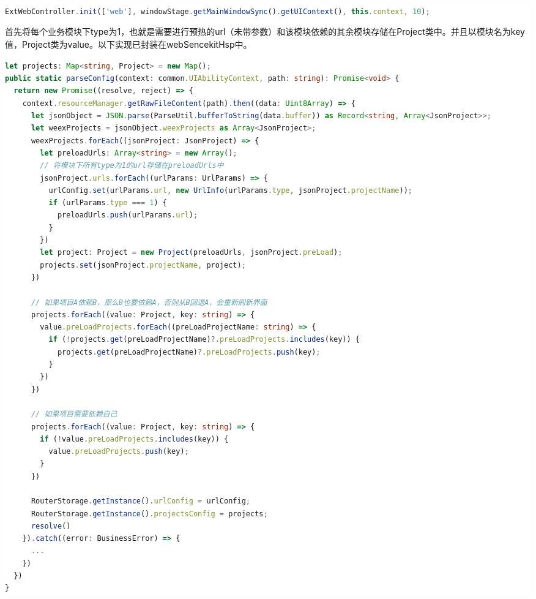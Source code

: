 ```ts
ExtWebController.init(['web'], windowStage.getMainWindowSync().getUIContext(), this.context, 10);
```

首先将每个业务模块下type为1，也就是需要进行预热的url（未带参数）和该模块依赖的其余模块存储在Project类中。并且以模块名为key值，Project类为value。以下实现已封装在webSencekitHsp中。

```ts
let projects: Map<string, Project> = new Map();
public static parseConfig(context: common.UIAbilityContext, path: string): Promise<void> {
  return new Promise((resolve, reject) => {
    context.resourceManager.getRawFileContent(path).then((data: Uint8Array) => {
      let jsonObject = JSON.parse(ParseUtil.bufferToString(data.buffer)) as Record<string, Array<JsonProject>>;
      let weexProjects = jsonObject.weexProjects as Array<JsonProject>;
      weexProjects.forEach((jsonProject: JsonProject) => {
        let preloadUrls: Array<string> = new Array();
        // 将模块下所有type为1的url存储在preloadUrls中
        jsonProject.urls.forEach((urlParams: UrlParams) => {
          urlConfig.set(urlParams.url, new UrlInfo(urlParams.type, jsonProject.projectName));
          if (urlParams.type === 1) {
            preloadUrls.push(urlParams.url);
          }
        })
        let project: Project = new Project(preloadUrls, jsonProject.preLoad);
        projects.set(jsonProject.projectName, project);
      })

      // 如果项目A依赖B，那么B也要依赖A，否则从B回退A，会重新刷新界面
      projects.forEach((value: Project, key: string) => {
        value.preLoadProjects.forEach((preLoadProjectName: string) => {
          if (!projects.get(preLoadProjectName)?.preLoadProjects.includes(key)) {
            projects.get(preLoadProjectName)?.preLoadProjects.push(key);
          }
        })
      })

      // 如果项目需要依赖自己
      projects.forEach((value: Project, key: string) => {
        if (!value.preLoadProjects.includes(key)) {
          value.preLoadProjects.push(key);
        }
      })

      RouterStorage.getInstance().urlConfig = urlConfig;
      RouterStorage.getInstance().projectsConfig = projects;
      resolve()
    }).catch((error: BusinessError) => {
      ...
    })
  })
}
```
